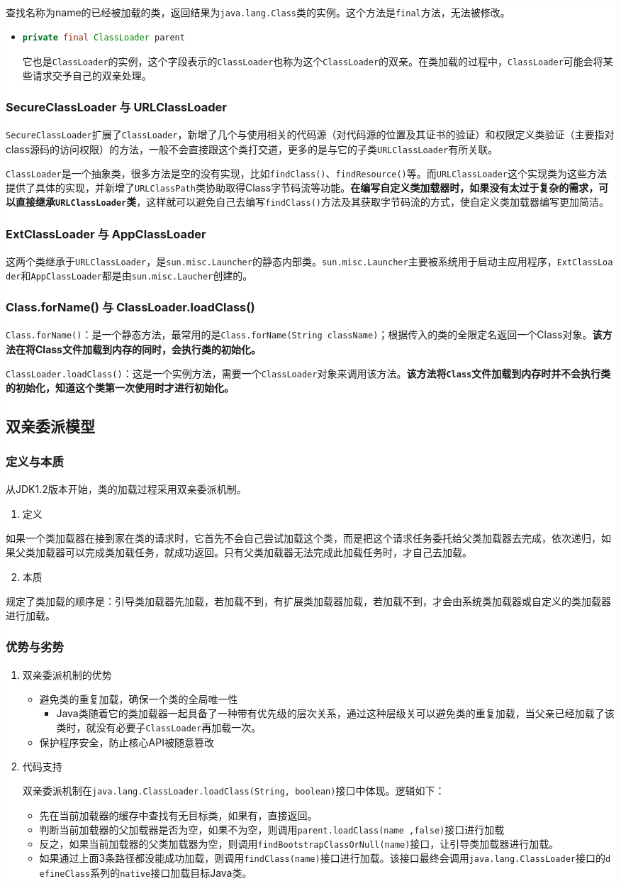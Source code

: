   查找名称为name的已经被加载的类，返回结果为`java.lang.Class`类的实例。这个方法是`final`方法，无法被修改。

- ```java
  private final ClassLoader parent
  ```

  它也是`ClassLoader`的实例，这个字段表示的`ClassLoader`也称为这个`ClassLoader`的双亲。在类加载的过程中，`ClassLoader`可能会将某些请求交予自己的双亲处理。

### SecureClassLoader 与 URLClassLoader

`SecureClassLoader`扩展了`ClassLoader`，新增了几个与使用相关的代码源（对代码源的位置及其证书的验证）和权限定义类验证（主要指对class源码的访问权限）的方法，一般不会直接跟这个类打交道，更多的是与它的子类`URLClassLoader`有所关联。

`ClassLoader`是一个抽象类，很多方法是空的没有实现，比如`findClass()`、`findResource()`等。而`URLClassLoader`这个实现类为这些方法提供了具体的实现，并新增了`URLClassPath`类协助取得Class字节码流等功能。**在编写自定义类加载器时，如果没有太过于复杂的需求，可以直接继承`URLClassLoader`类**，这样就可以避免自己去编写`findClass()`方法及其获取字节码流的方式，使自定义类加载器编写更加简洁。

### ExtClassLoader 与 AppClassLoader

这两个类继承于`URLClassLoader`，是`sun.misc.Launcher`的静态内部类。`sun.misc.Launcher`主要被系统用于启动主应用程序，`ExtClassLoader`和`AppClassLoader`都是由`sun.misc.Laucher`创建的。

### Class.forName() 与 ClassLoader.loadClass()

`Class.forName()`：是一个静态方法，最常用的是`Class.forName(String className)`；根据传入的类的全限定名返回一个Class对象。**该方法在将Class文件加载到内存的同时，会执行类的初始化。**

`ClassLoader.loadClass()`：这是一个实例方法，需要一个`ClassLoader`对象来调用该方法。**该方法将`Class`文件加载到内存时并不会执行类的初始化，知道这个类第一次使用时才进行初始化。**

## 双亲委派模型

### 定义与本质

从JDK1.2版本开始，类的加载过程采用双亲委派机制。

1. 定义

如果一个类加载器在接到家在类的请求时，它首先不会自己尝试加载这个类，而是把这个请求任务委托给父类加载器去完成，依次递归，如果父类加载器可以完成类加载任务，就成功返回。只有父类加载器无法完成此加载任务时，才自己去加载。

2. 本质

规定了类加载的顺序是：引导类加载器先加载，若加载不到，有扩展类加载器加载，若加载不到，才会由系统类加载器或自定义的类加载器进行加载。

### 优势与劣势

1. 双亲委派机制的优势

   - 避免类的重复加载，确保一个类的全局唯一性
     - Java类随着它的类加载器一起具备了一种带有优先级的层次关系，通过这种层级关可以避免类的重复加载，当父亲已经加载了该类时，就没有必要子`ClassLoader`再加载一次。
   - 保护程序安全，防止核心API被随意篡改

2. 代码支持

   双亲委派机制在`java.lang.ClassLoader.loadClass(String, boolean)`接口中体现。逻辑如下：

   - 先在当前加载器的缓存中查找有无目标类，如果有，直接返回。
   - 判断当前加载器的父加载器是否为空，如果不为空，则调用`parent.loadClass(name ,false)`接口进行加载
   - 反之，如果当前加载器的父类加载器为空，则调用`findBootstrapClassOrNull(name)`接口，让引导类加载器进行加载。
   - 如果通过上面3条路径都没能成功加载，则调用`findClass(name)`接口进行加载。该接口最终会调用`java.lang.ClassLoader`接口的`defineClass`系列的`native`接口加载目标Java类。

  ```